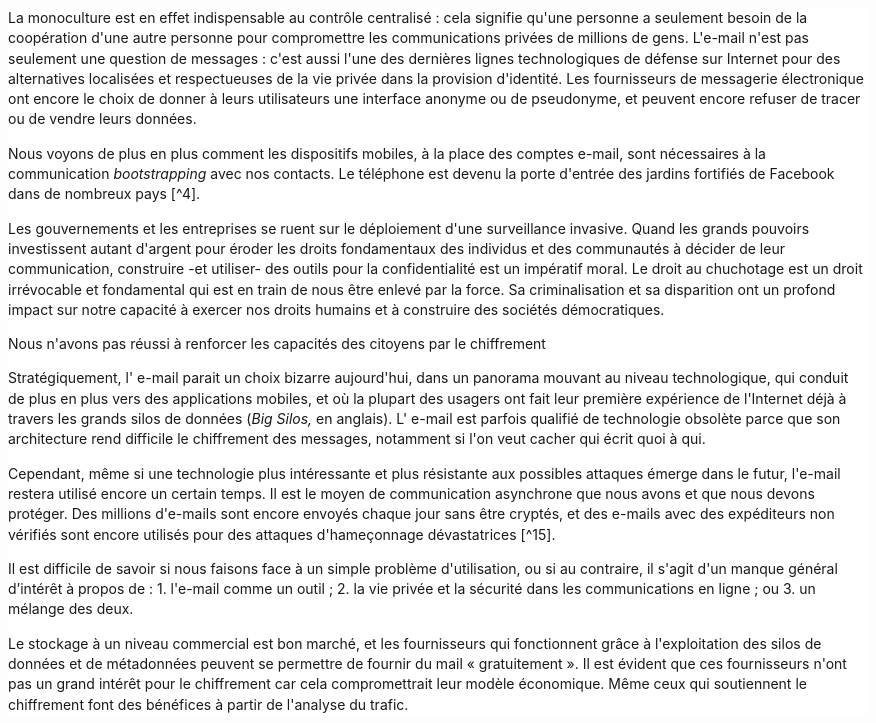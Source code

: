 La monoculture est en effet indispensable au contrôle centralisé : cela
signifie qu'une personne a seulement besoin de la coopération d'une
autre personne pour compromettre les communications privées de millions
de gens. L'e-mail n'est pas seulement une question de messages : c'est
aussi l'une des dernières lignes technologiques de défense sur Internet
pour des alternatives localisées et respectueuses de la vie privée dans
la provision d'identité. Les fournisseurs de messagerie électronique ont
encore le choix de donner à leurs utilisateurs une interface anonyme ou
de pseudonyme, et peuvent encore refuser de tracer ou de vendre leurs
données.

Nous voyons de plus en plus comment les dispositifs mobiles, à la place
des comptes e-mail, sont nécessaires à la communication *bootstrapping*
avec nos contacts. Le téléphone est devenu la porte d'entrée des jardins
fortifiés de Facebook dans de nombreux pays \[\^4\].

Les gouvernements et les entreprises se ruent sur le déploiement d'une
surveillance invasive. Quand les grands pouvoirs investissent autant
d'argent pour éroder les droits fondamentaux des individus et des
communautés à décider de leur communication, construire -et utiliser-
des outils pour la confidentialité est un impératif moral. Le droit au
chuchotage est un droit irrévocable et fondamental qui est en train de
nous être enlevé par la force. Sa criminalisation et sa disparition ont
un profond impact sur notre capacité à exercer nos droits humains et à
construire des sociétés démocratiques.

Nous n'avons pas réussi à renforcer les capacités des citoyens par le
chiffrement

Stratégiquement, l' e-mail parait un choix bizarre aujourd'hui, dans un
panorama mouvant au niveau technologique, qui conduit de plus en plus
vers des applications mobiles, et où la plupart des usagers ont fait
leur première expérience de l'Internet déjà à travers les grands silos
de données (*Big Silos,* en anglais). L' e-mail est parfois qualifié de
technologie obsolète parce que son architecture rend difficile le
chiffrement des messages, notamment si l'on veut cacher qui écrit quoi à
qui.

Cependant, même si une technologie plus intéressante et plus résistante
aux possibles attaques émerge dans le futur, l'e-mail restera utilisé
encore un certain temps. Il est le moyen de communication asynchrone que
nous avons et que nous devons protéger. Des millions d'e-mails sont
encore envoyés chaque jour sans être cryptés, et des e-mails avec des
expéditeurs non vérifiés sont encore utilisés pour des attaques
d'hameçonnage dévastatrices \[\^15\].

Il est difficile de savoir si nous faisons face à un simple problème
d'utilisation, ou si au contraire, il s'agit d'un manque général
d’intérêt à propos de : 1. l'e-mail comme un outil ; 2. la vie privée et
la sécurité dans les communications en ligne ; ou 3. un mélange des
deux.

Le stockage à un niveau commercial est bon marché, et les fournisseurs
qui fonctionnent grâce à l'exploitation des silos de données et de
métadonnées peuvent se permettre de fournir du mail « gratuitement ». Il
est évident que ces fournisseurs n'ont pas un grand intérêt pour le
chiffrement car cela compromettrait leur modèle économique. Même ceux
qui soutiennent le chiffrement font des bénéfices à partir de l'analyse
du trafic.
